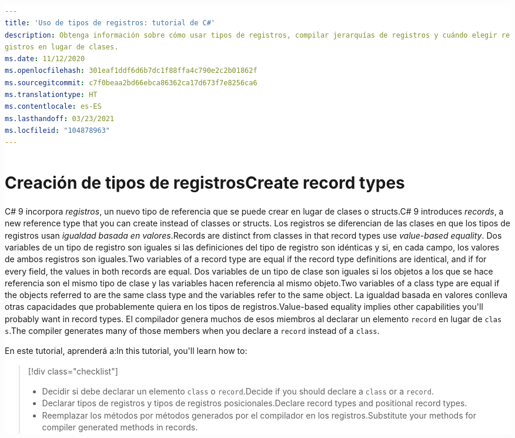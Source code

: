 ```yaml
---
title: 'Uso de tipos de registros: tutorial de C#'
description: Obtenga información sobre cómo usar tipos de registros, compilar jerarquías de registros y cuándo elegir registros en lugar de clases.
ms.date: 11/12/2020
ms.openlocfilehash: 301eaf1ddf6d6b7dc1f88ffa4c790e2c2b01862f
ms.sourcegitcommit: c7f0beaa2bd66ebca86362ca17d673f7e8256ca6
ms.translationtype: HT
ms.contentlocale: es-ES
ms.lasthandoff: 03/23/2021
ms.locfileid: "104878963"
---
```

# <a name="create-record-types"></a><span data-ttu-id="7ccb0-103">Creación de tipos de registros</span><span class="sxs-lookup"><span data-stu-id="7ccb0-103">Create record types</span></span>

<span data-ttu-id="7ccb0-104">C# 9 incorpora *registros*, un nuevo tipo de referencia que se puede crear en lugar de clases o structs.</span><span class="sxs-lookup"><span data-stu-id="7ccb0-104">C# 9 introduces *records*, a new reference type that you can create instead of classes or structs.</span></span> <span data-ttu-id="7ccb0-105">Los registros se diferencian de las clases en que los tipos de registros usan *igualdad basada en valores*.</span><span class="sxs-lookup"><span data-stu-id="7ccb0-105">Records are distinct from classes in that record types use *value-based equality*.</span></span> <span data-ttu-id="7ccb0-106">Dos variables de un tipo de registro son iguales si las definiciones del tipo de registro son idénticas y si, en cada campo, los valores de ambos registros son iguales.</span><span class="sxs-lookup"><span data-stu-id="7ccb0-106">Two variables of a record type are equal if the record type definitions are identical, and if for every field, the values in both records are equal.</span></span> <span data-ttu-id="7ccb0-107">Dos variables de un tipo de clase son iguales si los objetos a los que se hace referencia son el mismo tipo de clase y las variables hacen referencia al mismo objeto.</span><span class="sxs-lookup"><span data-stu-id="7ccb0-107">Two variables of a class type are equal if the objects referred to are the same class type and the variables refer to the same object.</span></span> <span data-ttu-id="7ccb0-108">La igualdad basada en valores conlleva otras capacidades que probablemente quiera en los tipos de registros.</span><span class="sxs-lookup"><span data-stu-id="7ccb0-108">Value-based equality implies other capabilities you'll probably want in record types.</span></span> <span data-ttu-id="7ccb0-109">El compilador genera muchos de esos miembros al declarar un elemento `record` en lugar de `class`.</span><span class="sxs-lookup"><span data-stu-id="7ccb0-109">The compiler generates many of those members when you declare a `record` instead of a `class`.</span></span>

<span data-ttu-id="7ccb0-110">En este tutorial, aprenderá a:</span><span class="sxs-lookup"><span data-stu-id="7ccb0-110">In this tutorial, you'll learn how to:</span></span>

> [!div class="checklist"]
>
> - <span data-ttu-id="7ccb0-111">Decidir si debe declarar un elemento `class` o `record`.</span><span class="sxs-lookup"><span data-stu-id="7ccb0-111">Decide if you should declare a `class` or a `record`.</span></span>
> - <span data-ttu-id="7ccb0-112">Declarar tipos de registros y tipos de registros posicionales.</span><span class="sxs-lookup"><span data-stu-id="7ccb0-112">Declare record types and positional record types.</span></span>
> - <span data-ttu-id="7ccb0-113">Reemplazar los métodos por métodos generados por el compilador en los registros.</span><span class="sxs-lookup"><span data-stu-id="7ccb0-113">Substitute your methods for compiler generated methods in records.</span></span>
